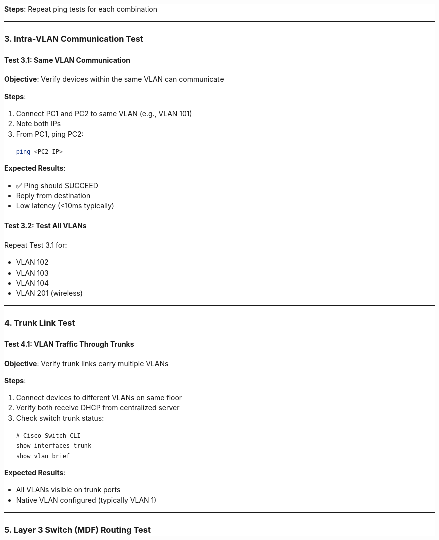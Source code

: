 **Steps**: Repeat ping tests for each combination

---

### 3. Intra-VLAN Communication Test

#### Test 3.1: Same VLAN Communication
**Objective**: Verify devices within the same VLAN can communicate

**Steps**:
1. Connect PC1 and PC2 to same VLAN (e.g., VLAN 101)
2. Note both IPs
3. From PC1, ping PC2:
   ```bash
   ping <PC2_IP>
   ```

**Expected Results**:
- ✅ Ping should SUCCEED
- Reply from destination
- Low latency (<10ms typically)

#### Test 3.2: Test All VLANs
Repeat Test 3.1 for:
- VLAN 102
- VLAN 103
- VLAN 104
- VLAN 201 (wireless)

---

### 4. Trunk Link Test

#### Test 4.1: VLAN Traffic Through Trunks
**Objective**: Verify trunk links carry multiple VLANs

**Steps**:
1. Connect devices to different VLANs on same floor
2. Verify both receive DHCP from centralized server
3. Check switch trunk status:
   ```
   # Cisco Switch CLI
   show interfaces trunk
   show vlan brief
   ```

**Expected Results**:
- All VLANs visible on trunk ports
- Native VLAN configured (typically VLAN 1)

---

### 5. Layer 3 Switch (MDF) Routing Test
